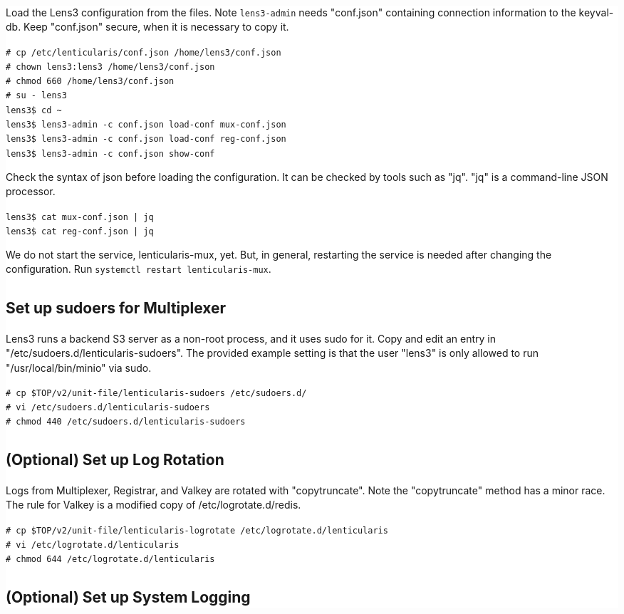 Load the Lens3 configuration from the files.  Note `lens3-admin` needs
"conf.json" containing connection information to the keyval-db.  Keep
"conf.json" secure, when it is necessary to copy it.

```
# cp /etc/lenticularis/conf.json /home/lens3/conf.json
# chown lens3:lens3 /home/lens3/conf.json
# chmod 660 /home/lens3/conf.json
# su - lens3
lens3$ cd ~
lens3$ lens3-admin -c conf.json load-conf mux-conf.json
lens3$ lens3-admin -c conf.json load-conf reg-conf.json
lens3$ lens3-admin -c conf.json show-conf
```

Check the syntax of json before loading the configuration.  It can be
checked by tools such as "jq".  "jq" is a command-line JSON processor.

```
lens3$ cat mux-conf.json | jq
lens3$ cat reg-conf.json | jq
```

We do not start the service, lenticularis-mux, yet.  But, in general,
restarting the service is needed after changing the configuration.
Run `systemctl restart lenticularis-mux`.

## Set up sudoers for Multiplexer

Lens3 runs a backend S3 server as a non-root process, and it uses sudo
for it.  Copy and edit an entry in
"/etc/sudoers.d/lenticularis-sudoers".  The provided example setting
is that the user "lens3" is only allowed to run "/usr/local/bin/minio"
via sudo.

```
# cp $TOP/v2/unit-file/lenticularis-sudoers /etc/sudoers.d/
# vi /etc/sudoers.d/lenticularis-sudoers
# chmod 440 /etc/sudoers.d/lenticularis-sudoers
```

## (Optional) Set up Log Rotation

Logs from Multiplexer, Registrar, and Valkey are rotated with
"copytruncate".  Note the "copytruncate" method has a minor race.  The
rule for Valkey is a modified copy of /etc/logrotate.d/redis.

```
# cp $TOP/v2/unit-file/lenticularis-logrotate /etc/logrotate.d/lenticularis
# vi /etc/logrotate.d/lenticularis
# chmod 644 /etc/logrotate.d/lenticularis
```

## (Optional) Set up System Logging
